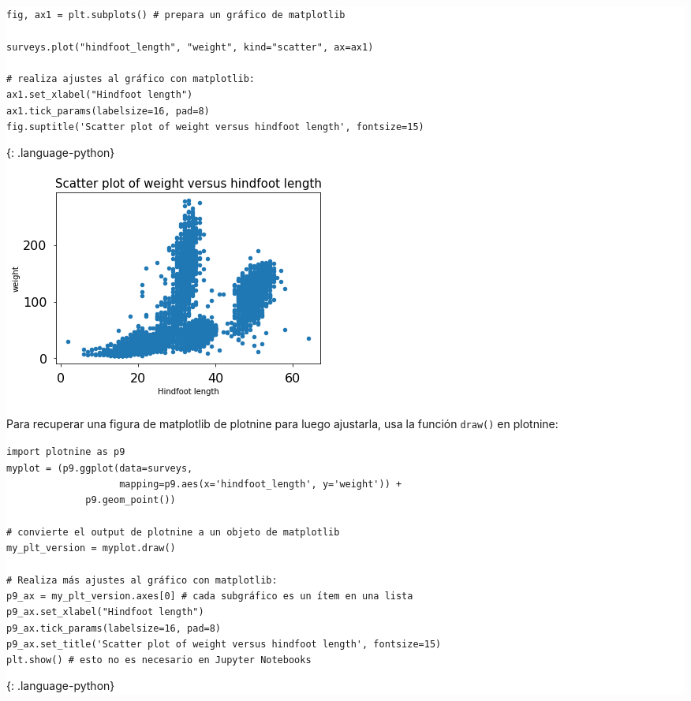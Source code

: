 ~~~
fig, ax1 = plt.subplots() # prepara un gráfico de matplotlib

surveys.plot("hindfoot_length", "weight", kind="scatter", ax=ax1)

# realiza ajustes al gráfico con matplotlib:
ax1.set_xlabel("Hindfoot length")
ax1.tick_params(labelsize=16, pad=8)
fig.suptitle('Scatter plot of weight versus hindfoot length', fontsize=15)
~~~
{: .language-python}

![Versión extendida de diagramas de dispersión](../fig/08_scatter_surveys_extended.png)

Para recuperar una figura de matplotlib de plotnine para luego ajustarla, usa la función `draw()` en plotnine:

~~~
import plotnine as p9
myplot = (p9.ggplot(data=surveys,
                    mapping=p9.aes(x='hindfoot_length', y='weight')) +
              p9.geom_point())

# convierte el output de plotnine a un objeto de matplotlib
my_plt_version = myplot.draw()

# Realiza más ajustes al gráfico con matplotlib:
p9_ax = my_plt_version.axes[0] # cada subgráfico es un ítem en una lista
p9_ax.set_xlabel("Hindfoot length")
p9_ax.tick_params(labelsize=16, pad=8)
p9_ax.set_title('Scatter plot of weight versus hindfoot length', fontsize=15)
plt.show() # esto no es necesario en Jupyter Notebooks
~~~
{: .language-python}
